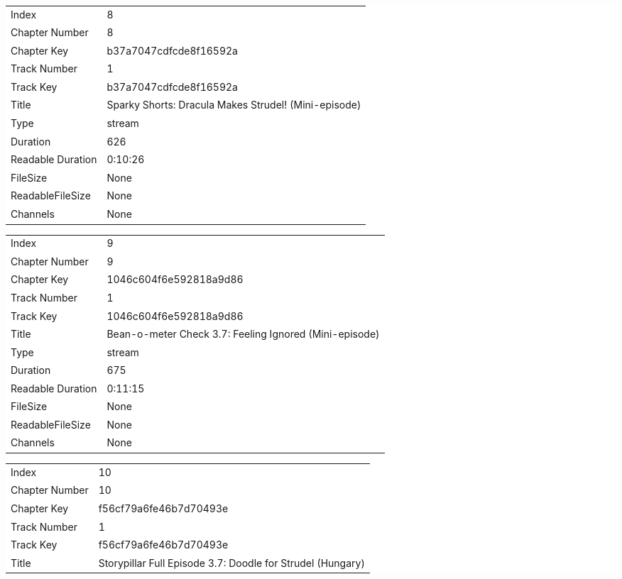 |  |  |
| - | - |
| Index | 8 |
| Chapter Number | 8 |
| Chapter Key | b37a7047cdfcde8f16592a |
| Track Number | 1 |
| Track Key | b37a7047cdfcde8f16592a |
| Title | Sparky Shorts: Dracula Makes Strudel! (Mini-episode) |
| Type | stream |
| Duration | 626 |
| Readable Duration | 0:10:26 |
| FileSize | None |
| ReadableFileSize | None |
| Channels | None |

|  |  |
| - | - |
| Index | 9 |
| Chapter Number | 9 |
| Chapter Key | 1046c604f6e592818a9d86 |
| Track Number | 1 |
| Track Key | 1046c604f6e592818a9d86 |
| Title | Bean-o-meter Check 3.7: Feeling Ignored (Mini-episode) |
| Type | stream |
| Duration | 675 |
| Readable Duration | 0:11:15 |
| FileSize | None |
| ReadableFileSize | None |
| Channels | None |

|  |  |
| - | - |
| Index | 10 |
| Chapter Number | 10 |
| Chapter Key | f56cf79a6fe46b7d70493e |
| Track Number | 1 |
| Track Key | f56cf79a6fe46b7d70493e |
| Title | Storypillar Full Episode 3.7: Doodle for Strudel (Hungary) |